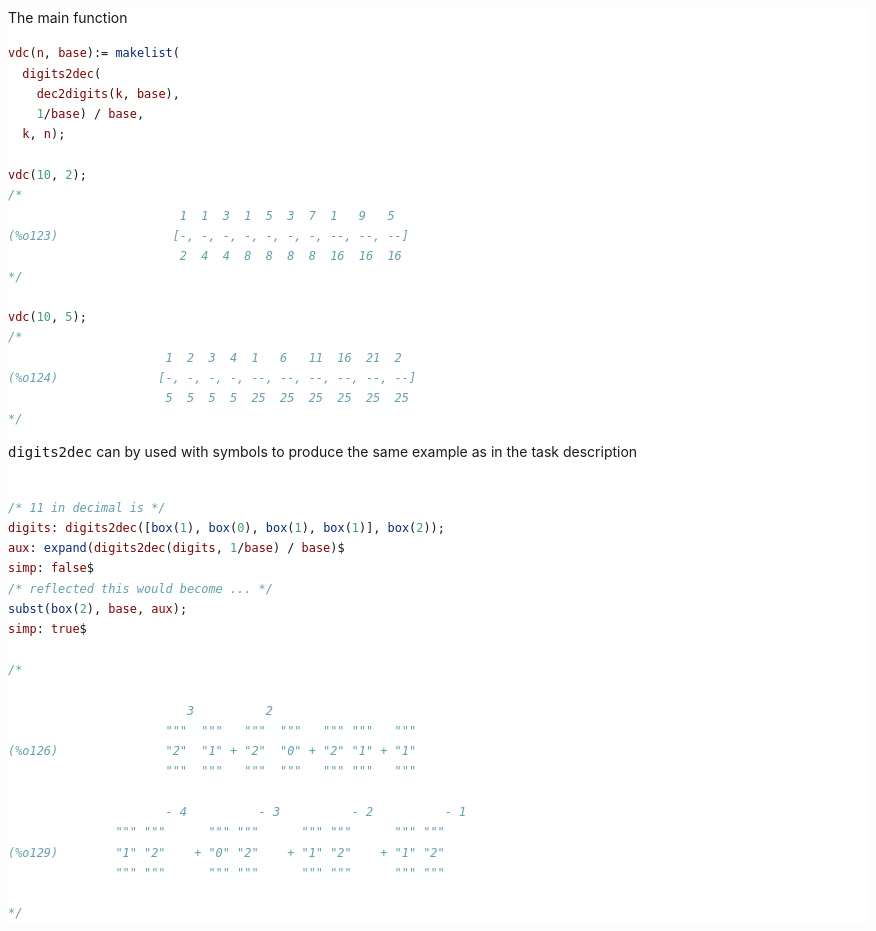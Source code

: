 
The main function

```Maxima
vdc(n, base):= makelist(
  digits2dec(
    dec2digits(k, base),
    1/base) / base,
  k, n);

vdc(10, 2);
/*
                        1  1  3  1  5  3  7  1   9   5
(%o123)                [-, -, -, -, -, -, -, --, --, --]
                        2  4  4  8  8  8  8  16  16  16
*/

vdc(10, 5);
/*
                      1  2  3  4  1   6   11  16  21  2
(%o124)              [-, -, -, -, --, --, --, --, --, --]
                      5  5  5  5  25  25  25  25  25  25
*/
```


<tt>digits2dec</tt> can by used with symbols to produce the same example as in
the task description

```Maxima

/* 11 in decimal is */
digits: digits2dec([box(1), box(0), box(1), box(1)], box(2));
aux: expand(digits2dec(digits, 1/base) / base)$
simp: false$
/* reflected this would become ... */
subst(box(2), base, aux);
simp: true$

/*

                         3          2
                      """  """   """  """   """ """   """
(%o126)               "2"  "1" + "2"  "0" + "2" "1" + "1"
                      """  """   """  """   """ """   """

                      - 4          - 3          - 2          - 1
               """ """      """ """      """ """      """ """
(%o129)        "1" "2"    + "0" "2"    + "1" "2"    + "1" "2"
               """ """      """ """      """ """      """ """

*/
```

